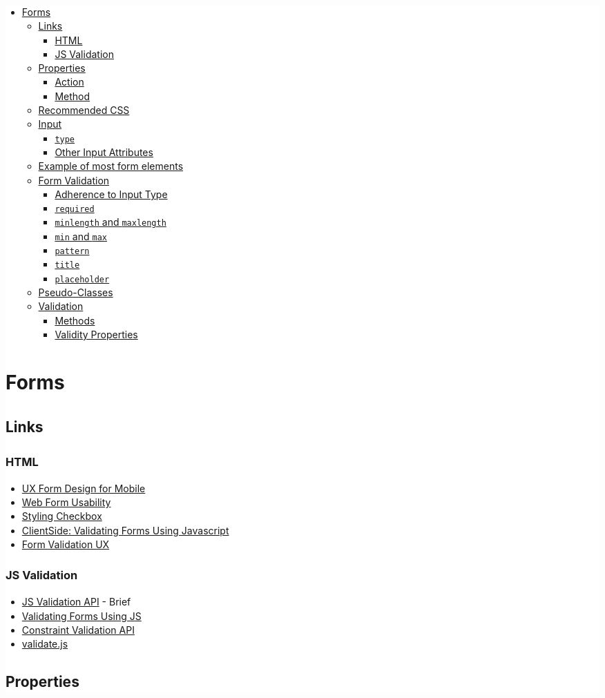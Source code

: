 - [Forms](#forms)
  - [Links](#links)
    - [HTML](#html)
    - [JS Validation](#js-validation)
  - [Properties](#properties)
    - [Action](#action)
    - [Method](#method)
  - [Recommended CSS](#recommended-css)
  - [Input](#input)
    - [`type`](#type)
    - [Other Input Attributes](#other-input-attributes)
  - [Example of most form elements](#example-of-most-form-elements)
  - [Form Validation](#form-validation)
    - [Adherence to Input Type](#adherence-to-input-type)
    - [`required`](#required)
    - [`minlength` and `maxlength`](#minlength-and-maxlength)
    - [`min` and `max`](#min-and-max)
    - [`pattern`](#pattern)
    - [`title`](#title)
    - [`placeholder`](#placeholder)
  - [Pseudo-Classes](#pseudo-classes)
  - [Validation](#validation)
    - [Methods](#methods)
    - [Validity Properties](#validity-properties)

# Forms

## Links

### HTML

* [UX Form Design for Mobile](https://www.smashingmagazine.com/2018/08/ux-html5-mobile-form-part-1/)
* [Web Form Usability](https://www.smashingmagazine.com/2011/11/extensive-guide-web-form-usability/)
* [Styling Checkbox](https://moderncss.dev/pure-css-custom-checkbox-style/)
* [ClientSide: Validating Forms Using Javascript](https://developer.mozilla.org/en-US/docs/Learn/Forms/Form_validation#validating_forms_using_javascript)
* [Form Validation UX](https://css-tricks.com/form-validation-ux-html-css/)

### JS Validation

* [JS Validation API](https://www.w3schools.com/js/js_validation_api.asp) - Brief
* [Validating Forms Using JS](https://developer.mozilla.org/en-US/docs/Learn/Forms/Form_validation#validating_forms_using_javascript)
* [Constraint Validation API](https://developer.mozilla.org/en-US/docs/Web/API/Constraint_validation)
* [validate.js](https://rickharrison.github.io/validate.js/)

## Properties
